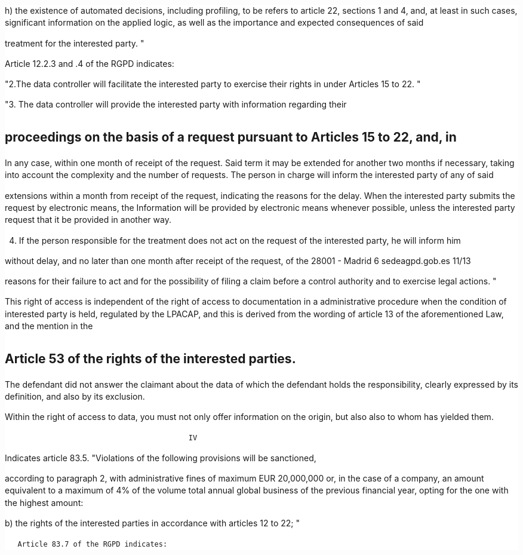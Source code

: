   h) the existence of automated decisions, including profiling, to be
refers to article 22, sections 1 and 4, and, at least in such cases, significant information
on the applied logic, as well as the importance and expected consequences of said

treatment for the interested party. "

  Article 12.2.3 and .4 of the RGPD indicates:

  "2.The data controller will facilitate the interested party to exercise their rights in
under Articles 15 to 22. "

  "3. The data controller will provide the interested party with information regarding their
## proceedings on the basis of a request pursuant to Articles 15 to 22, and, in

In any case, within one month of receipt of the request. Said term
it may be extended for another two months if necessary, taking into account the complexity and
the number of requests. The person in charge will inform the interested party of any of said

extensions within a month from receipt of the request, indicating the
reasons for the delay. When the interested party submits the request by electronic means, the
Information will be provided by electronic means whenever possible, unless the
interested party request that it be provided in another way.

  4. If the person responsible for the treatment does not act on the request of the interested party, he will inform him

without delay, and no later than one month after receipt of the request, of the
28001 - Madrid 6 sedeagpd.gob.es 11/13

reasons for their failure to act and for the possibility of filing a claim before a
control authority and to exercise legal actions. "

This right of access is independent of the right of access to documentation in a
administrative procedure when the condition of interested party is held, regulated by the
LPACAP, and this is derived from the wording of article 13 of the aforementioned Law, and the mention in the
## Article 53 of the rights of the interested parties.

The defendant did not answer the claimant about the data of which the defendant holds the
responsibility, clearly expressed by its definition, and also by its exclusion.

Within the right of access to data, you must not only offer information on the origin, but also
also to whom has yielded them.

                                               IV

Indicates article 83.5. "Violations of the following provisions will be sanctioned,

according to paragraph 2, with administrative fines of maximum EUR 20,000,000 or,
in the case of a company, an amount equivalent to a maximum of 4% of the volume
total annual global business of the previous financial year, opting for the one with the highest
amount:

  b) the rights of the interested parties in accordance with articles 12 to 22; "

       Article 83.7 of the RGPD indicates:
